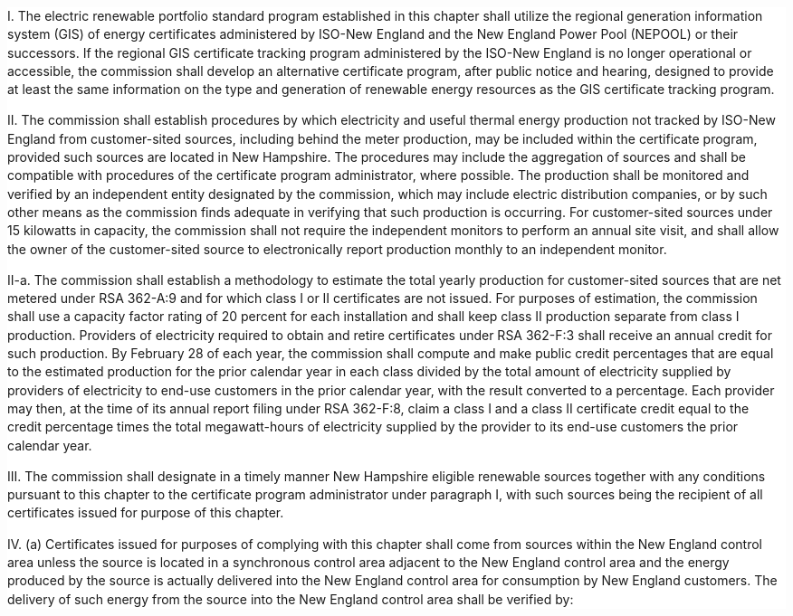  I. The electric renewable portfolio standard program established in
this chapter shall utilize the regional generation information system
(GIS) of energy certificates administered by ISO-New England and the New
England Power Pool (NEPOOL) or their successors. If the regional GIS
certificate tracking program administered by the ISO-New England is no
longer operational or accessible, the commission shall develop an
alternative certificate program, after public notice and hearing,
designed to provide at least the same information on the type and
generation of renewable energy resources as the GIS certificate tracking
program.
                                             
 II. The commission shall establish procedures by which electricity
and useful thermal energy production not tracked by ISO-New England from
customer-sited sources, including behind the meter production, may be
included within the certificate program, provided such sources are
located in New Hampshire. The procedures may include the aggregation of
sources and shall be compatible with procedures of the certificate
program administrator, where possible. The production shall be monitored
and verified by an independent entity designated by the commission,
which may include electric distribution companies, or by such other
means as the commission finds adequate in verifying that such production
is occurring. For customer-sited sources under 15 kilowatts in capacity,
the commission shall not require the independent monitors to perform an
annual site visit, and shall allow the owner of the customer-sited
source to electronically report production monthly to an independent
monitor.
                                             
 II-a. The commission shall establish a methodology to estimate the
total yearly production for customer-sited sources that are net metered
under RSA 362-A:9 and for which class I or II certificates are not
issued. For purposes of estimation, the commission shall use a capacity
factor rating of 20 percent for each installation and shall keep class
II production separate from class I production. Providers of electricity
required to obtain and retire certificates under RSA 362-F:3 shall
receive an annual credit for such production. By February 28 of each
year, the commission shall compute and make public credit percentages
that are equal to the estimated production for the prior calendar year
in each class divided by the total amount of electricity supplied by
providers of electricity to end-use customers in the prior calendar
year, with the result converted to a percentage. Each provider may then,
at the time of its annual report filing under RSA 362-F:8, claim a class
I and a class II certificate credit equal to the credit percentage times
the total megawatt-hours of electricity supplied by the provider to its
end-use customers the prior calendar year.
                                             
 III. The commission shall designate in a timely manner New Hampshire
eligible renewable sources together with any conditions pursuant to this
chapter to the certificate program administrator under paragraph I, with
such sources being the recipient of all certificates issued for purpose
of this chapter.
                                             
 IV. (a) Certificates issued for purposes of complying with this
chapter shall come from sources within the New England control area
unless the source is located in a synchronous control area adjacent to
the New England control area and the energy produced by the source is
actually delivered into the New England control area for consumption by
New England customers. The delivery of such energy from the source into
the New England control area shall be verified by:
                                             